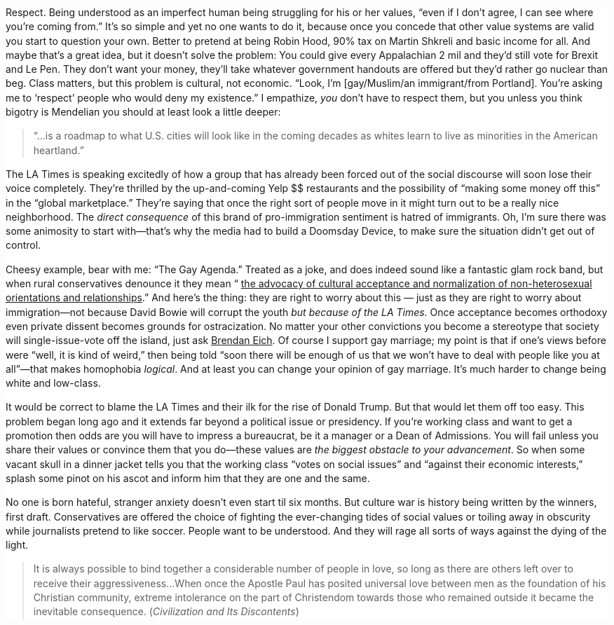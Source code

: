 Respect. Being understood as an imperfect human being struggling for his or her values, “even if I don’t agree, I can see where you’re coming from.” It’s so simple and yet no one wants to do it, because once you concede that other value systems are valid you start to question your own. Better to pretend at being Robin Hood, 90% tax on Martin Shkreli and basic income for all. And maybe that’s a great idea, but it doesn’t solve the problem: You could give every Appalachian 2 mil and they’d still vote for Brexit and Le Pen. They don’t want your money, they’ll take whatever government handouts are offered but they’d rather go nuclear than beg. Class matters, but this problem is cultural, not economic. “Look, I’m [gay/Muslim/an immigrant/from Portland]. You’re asking me to ‘respect’ people who would deny my existence.” I empathize, _you_ don’t have to respect them, but you unless you think bigotry is Mendelian you should at least look a little deeper:

> “…is a roadmap to what U.S. cities will look like in the coming decades as whites learn to live as minorities in the American heartland.”  

The LA Times is speaking excitedly of how a group that has already been forced out of the social discourse will soon lose their voice completely. They’re thrilled by the up-and-coming Yelp $$ restaurants and the possibility of “making some money off this” in the “global marketplace.” They’re saying that once the right sort of people move in it might turn out to be a really nice neighborhood. The _direct consequence_ of this brand of pro-immigration sentiment is hatred of immigrants. Oh, I’m sure there was some animosity to start with—that’s why the media had to build a Doomsday Device, to make sure the situation didn’t get out of control.

Cheesy example, bear with me: “The Gay Agenda.” Treated as a joke, and does indeed sound like a fantastic glam rock band, but when rural conservatives denounce it they mean “ [the advocacy of cultural acceptance and normalization of non-heterosexual orientations and relationships](https://en.wikipedia.org/wiki/Homosexual_agenda).” And here’s the thing: they are right to worry about this _—_ just as they are right to worry about immigration—not because David Bowie will corrupt the youth _but_ _because of the LA Times._ Once acceptance becomes orthodoxy even private dissent becomes grounds for ostracization. No matter your other convictions you become a stereotype that society will single-issue-vote off the island, just ask [Brendan Eich](http://www.newyorker.com/business/currency/how-mozilla-lost-its-c-e-o). Of course I support gay marriage; my point is that if one’s views before were “well, it is kind of weird,” then being told “soon there will be enough of us that we won’t have to deal with people like you at all”—that makes homophobia _logical_. And at least you can change your opinion of gay marriage. It’s much harder to change being white and low-class.

It would be correct to blame the LA Times and their ilk for the rise of Donald Trump. But that would let them off too easy. This problem began long ago and it extends far beyond a political issue or presidency. If you’re working class and want to get a promotion then odds are you will have to impress a bureaucrat, be it a manager or a Dean of Admissions. You will fail unless you share their values or convince them that you do—these values are _the biggest obstacle to your advancement_. So when some vacant skull in a dinner jacket tells you that the working class “votes on social issues” and “against their economic interests,” splash some pinot on his ascot and inform him that they are one and the same.

No one is born hateful, stranger anxiety doesn’t even start til six months. But culture war is history being written by the winners, first draft. Conservatives are offered the choice of fighting the ever-changing tides of social values or toiling away in obscurity while journalists pretend to like soccer. People want to be understood. And they will rage all sorts of ways against the dying of the light.

> It is always possible to bind together a considerable number of people in love, so long as there are others left over to receive their aggressiveness…When once the Apostle Paul has posited universal love between men as the foundation of his Christian community, extreme intolerance on the part of Christendom towards those who remained outside it became the inevitable consequence. (_Civilization and Its Discontents_)
